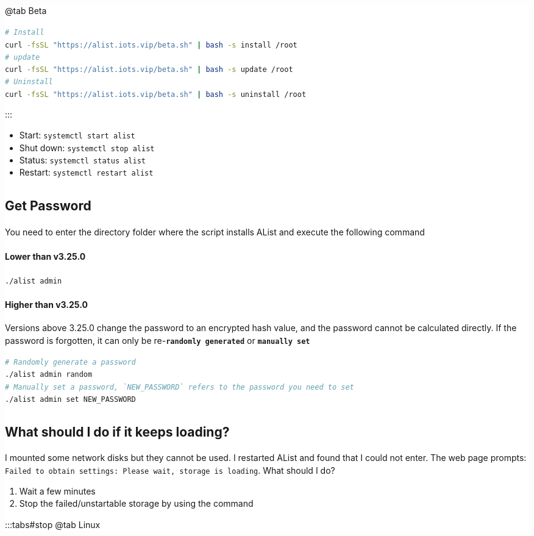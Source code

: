 @tab Beta
```bash
# Install
curl -fsSL "https://alist.iots.vip/beta.sh" | bash -s install /root
# update
curl -fsSL "https://alist.iots.vip/beta.sh" | bash -s update /root
# Uninstall
curl -fsSL "https://alist.iots.vip/beta.sh" | bash -s uninstall /root
```

:::

- Start: `systemctl start alist`
- Shut down: `systemctl stop alist`
- Status: `systemctl status alist`
- Restart: `systemctl restart alist`



## **Get Password**

You need to enter the directory folder where the script installs AList and execute the following command

#### Lower than v3.25.0

```bash
./alist admin
```


#### Higher than v3.25.0

Versions above 3.25.0 change the password to an encrypted hash value, and the password cannot be calculated directly. If the password is forgotten, it can only be re-**`randomly generated`** or **`manually set`**

```bash
# Randomly generate a password
./alist admin random
# Manually set a password, `NEW_PASSWORD` refers to the password you need to set
./alist admin set NEW_PASSWORD
```



## **What should I do if it keeps loading?**

I mounted some network disks but they cannot be used. I restarted AList and found that I could not enter. The web page prompts: `Failed to obtain settings: Please wait, storage is loading`. What should I do?

1. Wait a few minutes
2. Stop the failed/unstartable storage by using the command



:::tabs#stop
@tab Linux
